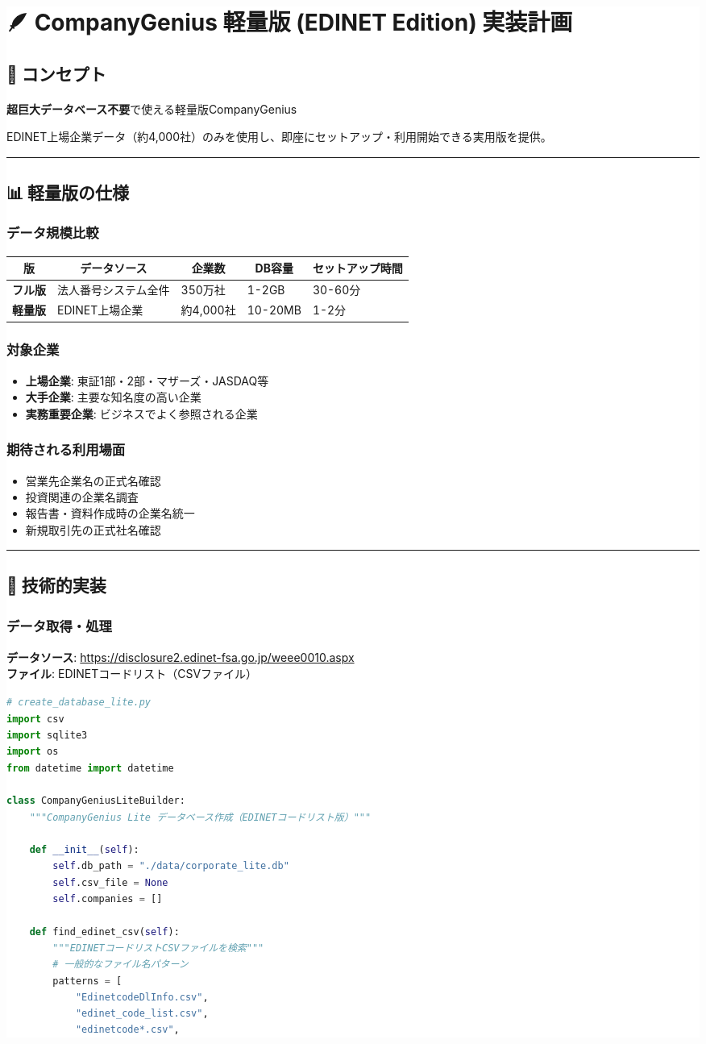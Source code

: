 # 🪶 CompanyGenius 軽量版 (EDINET Edition) 実装計画

## 🎯 コンセプト

**超巨大データベース不要**で使える軽量版CompanyGenius

EDINET上場企業データ（約4,000社）のみを使用し、即座にセットアップ・利用開始できる実用版を提供。

---

## 📊 軽量版の仕様

### データ規模比較

| 版 | データソース | 企業数 | DB容量 | セットアップ時間 |
|---|---|---|---|---|
| **フル版** | 法人番号システム全件 | 350万社 | 1-2GB | 30-60分 |
| **軽量版** | EDINET上場企業 | 約4,000社 | 10-20MB | 1-2分 |

### 対象企業
- **上場企業**: 東証1部・2部・マザーズ・JASDAQ等
- **大手企業**: 主要な知名度の高い企業
- **実務重要企業**: ビジネスでよく参照される企業

### 期待される利用場面
- 営業先企業名の正式名確認
- 投資関連の企業名調査  
- 報告書・資料作成時の企業名統一
- 新規取引先の正式社名確認

---

## 🔧 技術的実装

### データ取得・処理

**データソース**: https://disclosure2.edinet-fsa.go.jp/weee0010.aspx  
**ファイル**: EDINETコードリスト（CSVファイル）

```python
# create_database_lite.py
import csv
import sqlite3
import os
from datetime import datetime

class CompanyGeniusLiteBuilder:
    """CompanyGenius Lite データベース作成（EDINETコードリスト版）"""
    
    def __init__(self):
        self.db_path = "./data/corporate_lite.db"
        self.csv_file = None
        self.companies = []
    
    def find_edinet_csv(self):
        """EDINETコードリストCSVファイルを検索"""
        # 一般的なファイル名パターン
        patterns = [
            "EdinetcodeDlInfo.csv",
            "edinet_code_list.csv", 
            "edinetcode*.csv",
```